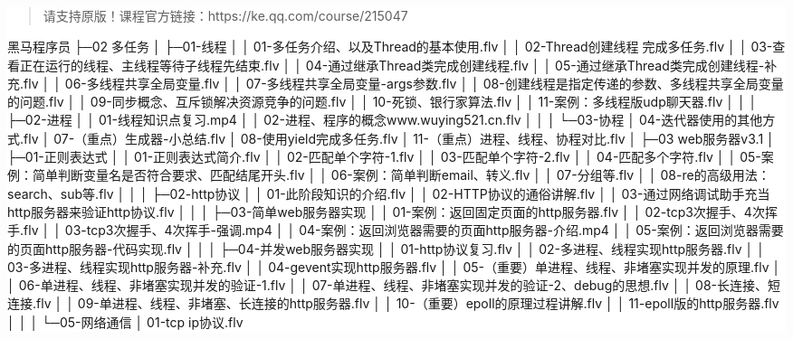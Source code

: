 <blockquote class="blockquote-center">请支持原版！课程官方链接：https://ke.qq.com/course/215047</blockquote>
黑马程序员          
├─02 多任务
│  ├─01-线程
│  │      01-多任务介绍、以及Thread的基本使用.flv
│  │      02-Thread创建线程 完成多任务.flv
│  │      03-查看正在运行的线程、主线程等待子线程先结束.flv
│  │      04-通过继承Thread类完成创建线程.flv
│  │      05-通过继承Thread类完成创建线程-补充.flv
│  │      06-多线程共享全局变量.flv
│  │      07-多线程共享全局变量-args参数.flv
│  │      08-创建线程是指定传递的参数、多线程共享全局变量的问题.flv
│  │      09-同步概念、互斥锁解决资源竞争的问题.flv
│  │      10-死锁、银行家算法.flv
│  │      11-案例：多线程版udp聊天器.flv
│  │      
│  ├─02-进程
│  │      01-线程知识点复习.mp4
│  │      02-进程、程序的概念www.wuying521.cn.flv
│  │      
│  └─03-协程
│          04-迭代器使用的其他方式.flv
│          07-（重点）生成器-小总结.flv
│          08-使用yield完成多任务.flv
│          11-（重点）进程、线程、协程对比.flv
│          
├─03 web服务器v3.1
│  ├─01-正则表达式
│  │      01-正则表达式简介.flv
│  │      02-匹配单个字符-1.flv
│  │      03-匹配单个字符-2.flv
│  │      04-匹配多个字符.flv
│  │      05-案例：简单判断变量名是否符合要求、匹配结尾开头.flv
│  │      06-案例：简单判断email、转义.flv
│  │      07-分组等.flv
│  │      08-re的高级用法：search、sub等.flv
│  │      
│  ├─02-http协议
│  │      01-此阶段知识的介绍.flv
│  │      02-HTTP协议的通俗讲解.flv
│  │      03-通过网络调试助手充当http服务器来验证http协议.flv
│  │      
│  ├─03-简单web服务器实现
│  │      01-案例：返回固定页面的http服务器.flv
│  │      02-tcp3次握手、4次挥手.flv
│  │      03-tcp3次握手、4次挥手-强调.mp4
│  │      04-案例：返回浏览器需要的页面http服务器-介绍.mp4
│  │      05-案例：返回浏览器需要的页面http服务器-代码实现.flv
│  │      
│  ├─04-并发web服务器实现
│  │      01-http协议复习.flv
│  │      02-多进程、线程实现http服务器.flv
│  │      03-多进程、线程实现http服务器-补充.flv
│  │      04-gevent实现http服务器.flv
│  │      05-（重要）单进程、线程、非堵塞实现并发的原理.flv
│  │      06-单进程、线程、非堵塞实现并发的验证-1.flv
│  │      07-单进程、线程、非堵塞实现并发的验证-2、debug的思想.flv
│  │      08-长连接、短连接.flv
│  │      09-单进程、线程、非堵塞、长连接的http服务器.flv
│  │      10-（重要）epoll的原理过程讲解.flv
│  │      11-epoll版的http服务器.flv
│  │      
│  └─05-网络通信
│          01-tcp ip协议.flv
